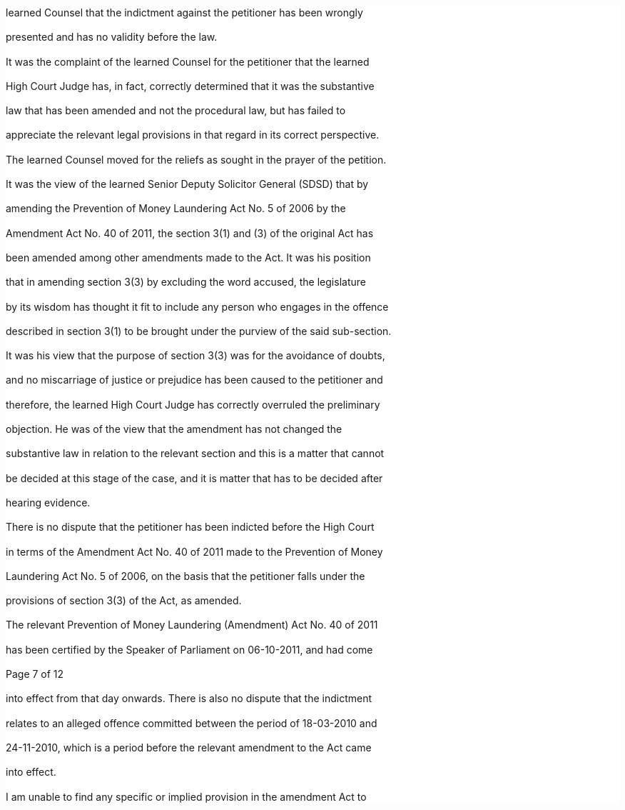 learned Counsel that the indictment against the petitioner has been wrongly

presented and has no validity before the law.

It was the complaint of the learned Counsel for the petitioner that the learned

High Court Judge has, in fact, correctly determined that it was the substantive

law that has been amended and not the procedural law, but has failed to

appreciate the relevant legal provisions in that regard in its correct perspective.

The learned Counsel moved for the reliefs as sought in the prayer of the petition.

It was the view of the learned Senior Deputy Solicitor General (SDSD) that by

amending the Prevention of Money Laundering Act No. 5 of 2006 by the

Amendment Act No. 40 of 2011, the section 3(1) and (3) of the original Act has

been amended among other amendments made to the Act. It was his position

that in amending section 3(3) by excluding the word accused, the legislature

by its wisdom has thought it fit to include any person who engages in the offence

described in section 3(1) to be brought under the purview of the said sub-section.

It was his view that the purpose of section 3(3) was for the avoidance of doubts,

and no miscarriage of justice or prejudice has been caused to the petitioner and

therefore, the learned High Court Judge has correctly overruled the preliminary

objection. He was of the view that the amendment has not changed the

substantive law in relation to the relevant section and this is a matter that cannot

be decided at this stage of the case, and it is matter that has to be decided after

hearing evidence.

There is no dispute that the petitioner has been indicted before the High Court

in terms of the Amendment Act No. 40 of 2011 made to the Prevention of Money

Laundering Act No. 5 of 2006, on the basis that the petitioner falls under the

provisions of section 3(3) of the Act, as amended.

The relevant Prevention of Money Laundering (Amendment) Act No. 40 of 2011

has been certified by the Speaker of Parliament on 06-10-2011, and had come

Page 7 of 12

into effect from that day onwards. There is also no dispute that the indictment

relates to an alleged offence committed between the period of 18-03-2010 and

24-11-2010, which is a period before the relevant amendment to the Act came

into effect.

I am unable to find any specific or implied provision in the amendment Act to
